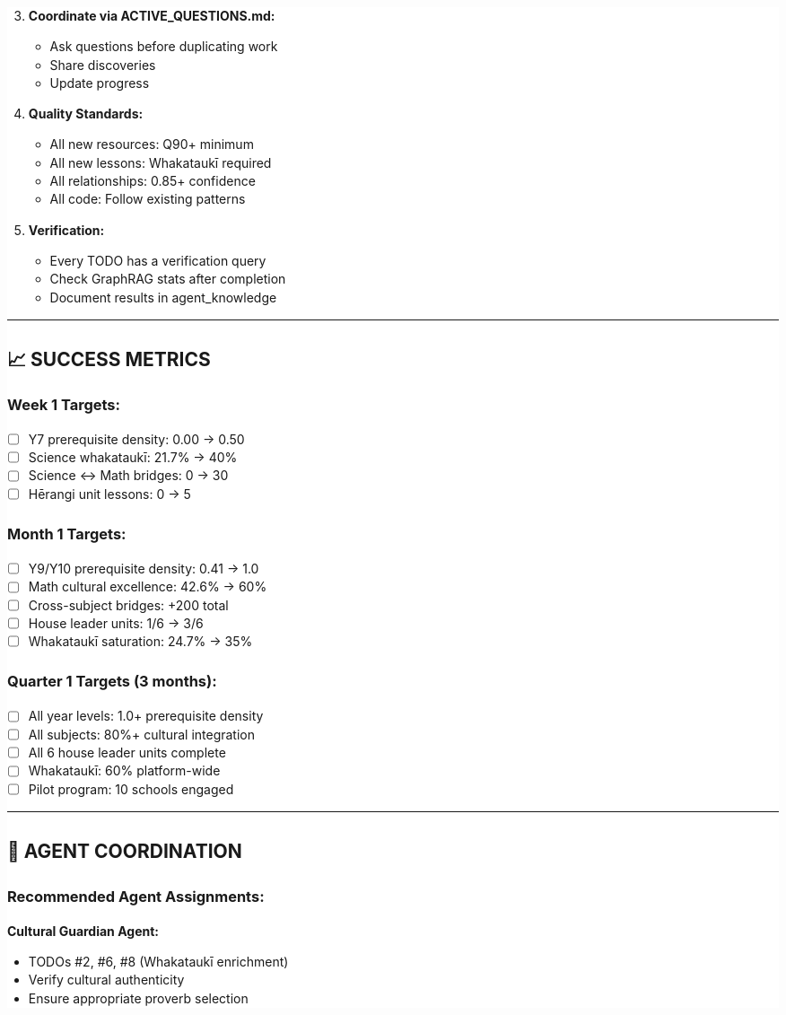 3. **Coordinate via ACTIVE_QUESTIONS.md:**
   - Ask questions before duplicating work
   - Share discoveries
   - Update progress

4. **Quality Standards:**
   - All new resources: Q90+ minimum
   - All new lessons: Whakataukī required
   - All relationships: 0.85+ confidence
   - All code: Follow existing patterns

5. **Verification:**
   - Every TODO has a verification query
   - Check GraphRAG stats after completion
   - Document results in agent_knowledge

---

## 📈 **SUCCESS METRICS**

### **Week 1 Targets:**
- [ ] Y7 prerequisite density: 0.00 → 0.50
- [ ] Science whakataukī: 21.7% → 40%
- [ ] Science ↔ Math bridges: 0 → 30
- [ ] Hērangi unit lessons: 0 → 5

### **Month 1 Targets:**
- [ ] Y9/Y10 prerequisite density: 0.41 → 1.0
- [ ] Math cultural excellence: 42.6% → 60%
- [ ] Cross-subject bridges: +200 total
- [ ] House leader units: 1/6 → 3/6
- [ ] Whakataukī saturation: 24.7% → 35%

### **Quarter 1 Targets (3 months):**
- [ ] All year levels: 1.0+ prerequisite density
- [ ] All subjects: 80%+ cultural integration
- [ ] All 6 house leader units complete
- [ ] Whakataukī: 60% platform-wide
- [ ] Pilot program: 10 schools engaged

---

## 🤝 **AGENT COORDINATION**

### **Recommended Agent Assignments:**

**Cultural Guardian Agent:**
- TODOs #2, #6, #8 (Whakataukī enrichment)
- Verify cultural authenticity
- Ensure appropriate proverb selection
